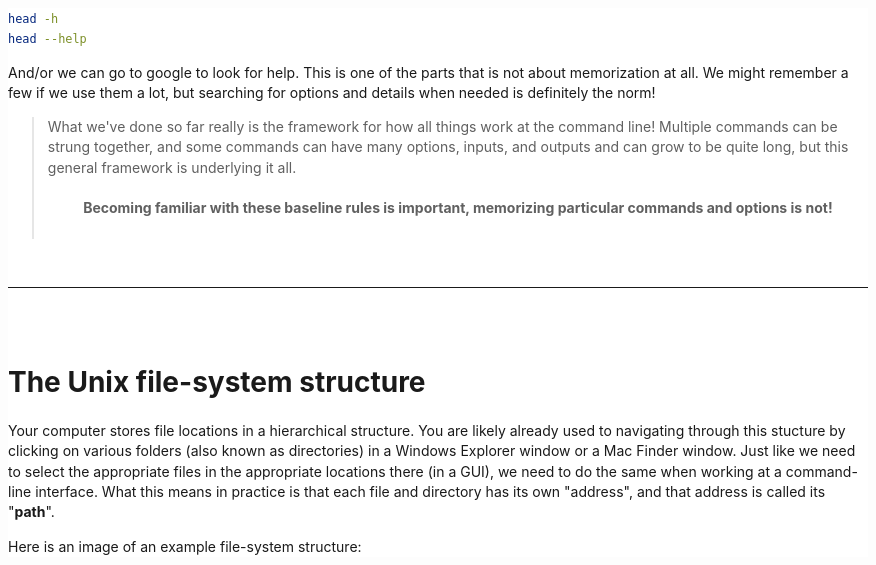```bash
head -h
head --help
```

And/or we can go to google to look for help. This is one of the parts that is not about memorization at all. We might remember a few if we use them a lot, but searching for options and details when needed is definitely the norm!

<blockquote>
What we've done so far really is the framework for how all things work at the command line! Multiple commands can be strung together, and some commands can have many options, inputs, and outputs and can grow to be quite long, but this general framework is underlying it all.<br><br><center><b>Becoming familiar with these baseline rules is important, memorizing particular commands and options is not!</b></center><br>
</blockquote>

<br>

---
<br>

# The Unix file-system structure

Your computer stores file locations in a hierarchical structure. You are likely already used to navigating through this stucture by clicking on various folders (also known as directories) in a Windows Explorer window or a Mac Finder window. Just like we need to select the appropriate files in the appropriate locations there (in a GUI), we need to do the same when working at a command-line interface. What this means in practice is that each file and directory has its own "address", and that address is called its "**path**". 

Here is an image of an example file-system structure:



